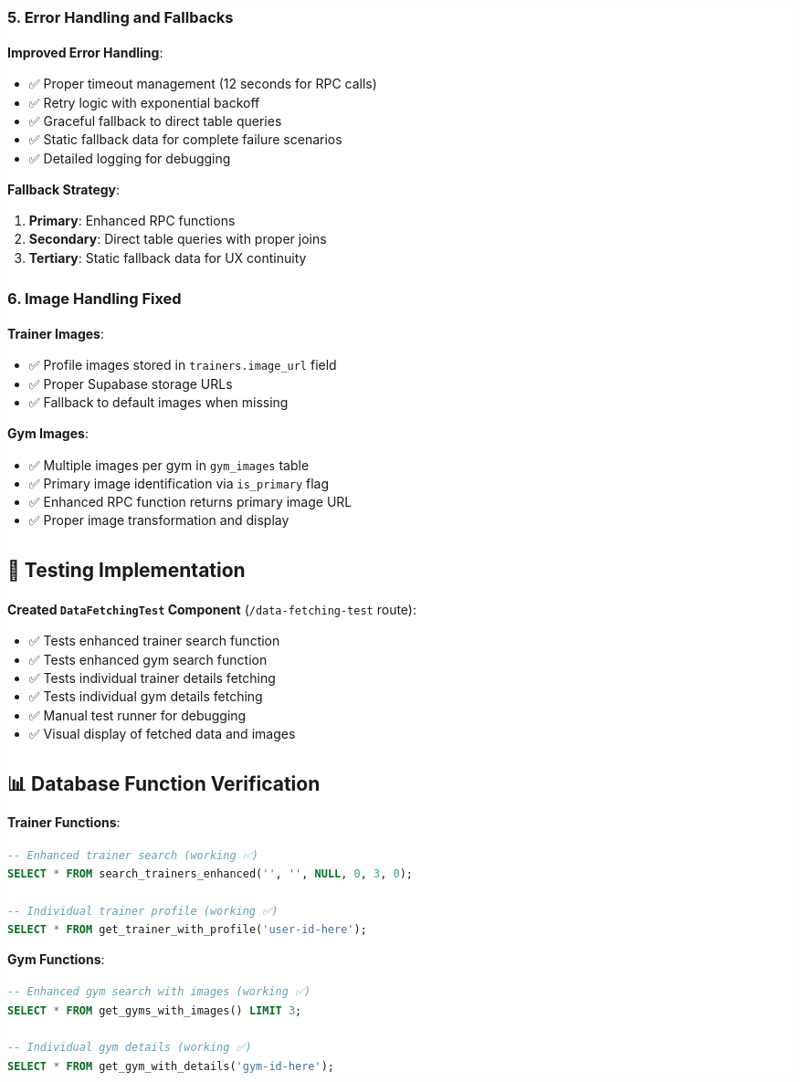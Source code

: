 ### **5. Error Handling and Fallbacks**

**Improved Error Handling**:
- ✅ Proper timeout management (12 seconds for RPC calls)
- ✅ Retry logic with exponential backoff
- ✅ Graceful fallback to direct table queries
- ✅ Static fallback data for complete failure scenarios
- ✅ Detailed logging for debugging

**Fallback Strategy**:
1. **Primary**: Enhanced RPC functions
2. **Secondary**: Direct table queries with proper joins
3. **Tertiary**: Static fallback data for UX continuity

### **6. Image Handling Fixed**

**Trainer Images**:
- ✅ Profile images stored in `trainers.image_url` field
- ✅ Proper Supabase storage URLs
- ✅ Fallback to default images when missing

**Gym Images**:
- ✅ Multiple images per gym in `gym_images` table
- ✅ Primary image identification via `is_primary` flag
- ✅ Enhanced RPC function returns primary image URL
- ✅ Proper image transformation and display

## 🧪 Testing Implementation

**Created `DataFetchingTest` Component** (`/data-fetching-test` route):
- ✅ Tests enhanced trainer search function
- ✅ Tests enhanced gym search function  
- ✅ Tests individual trainer details fetching
- ✅ Tests individual gym details fetching
- ✅ Manual test runner for debugging
- ✅ Visual display of fetched data and images

## 📊 Database Function Verification

**Trainer Functions**:
```sql
-- Enhanced trainer search (working ✅)
SELECT * FROM search_trainers_enhanced('', '', NULL, 0, 3, 0);

-- Individual trainer profile (working ✅)
SELECT * FROM get_trainer_with_profile('user-id-here');
```

**Gym Functions**:
```sql
-- Enhanced gym search with images (working ✅)
SELECT * FROM get_gyms_with_images() LIMIT 3;

-- Individual gym details (working ✅)
SELECT * FROM get_gym_with_details('gym-id-here');
```
